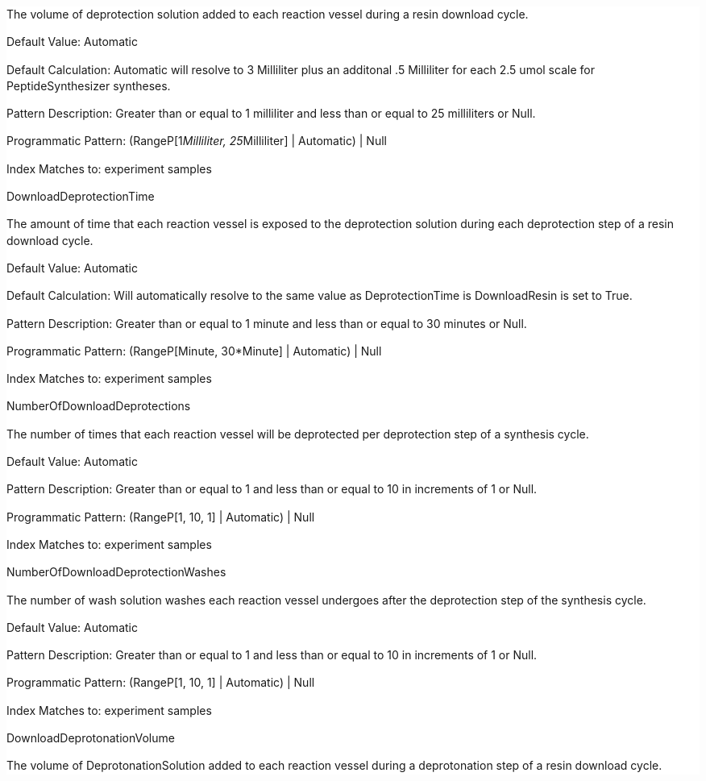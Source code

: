 The volume of deprotection solution added to each reaction vessel during a resin download cycle.

Default Value: Automatic

Default Calculation: Automatic will resolve to 3 Milliliter plus an additonal .5 Milliliter for each 2.5 umol scale for PeptideSynthesizer syntheses.

Pattern Description: Greater than or equal to 1 milliliter and less than or equal to 25 milliliters or Null.

Programmatic Pattern: (RangeP[1*Milliliter, 25*Milliliter] | Automatic) | Null

Index Matches to: experiment samples

DownloadDeprotectionTime

The amount of time that each reaction vessel is exposed to the deprotection solution during each deprotection step of a resin download cycle.

Default Value: Automatic

Default Calculation: Will automatically resolve to the same value as DeprotectionTime is DownloadResin is set to True.

Pattern Description: Greater than or equal to 1 minute and less than or equal to 30 minutes or Null.

Programmatic Pattern: (RangeP[Minute, 30*Minute] | Automatic) | Null

Index Matches to: experiment samples

NumberOfDownloadDeprotections

The number of times that each reaction vessel will be deprotected per deprotection step of a synthesis cycle.

Default Value: Automatic

Pattern Description: Greater than or equal to 1 and less than or equal to 10 in increments of 1 or Null.

Programmatic Pattern: (RangeP[1, 10, 1] | Automatic) | Null

Index Matches to: experiment samples

NumberOfDownloadDeprotectionWashes

The number of wash solution washes each reaction vessel undergoes after the deprotection step of the synthesis cycle.

Default Value: Automatic

Pattern Description: Greater than or equal to 1 and less than or equal to 10 in increments of 1 or Null.

Programmatic Pattern: (RangeP[1, 10, 1] | Automatic) | Null

Index Matches to: experiment samples

DownloadDeprotonationVolume

The volume of DeprotonationSolution added to each reaction vessel during a deprotonation step of a resin download cycle.
